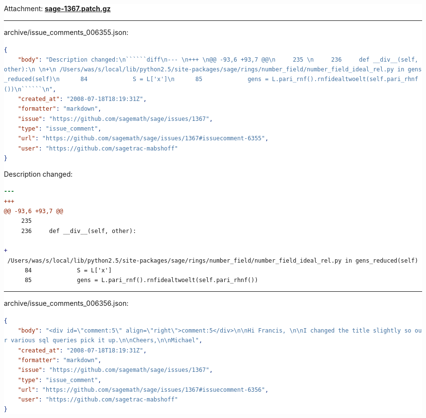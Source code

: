 Attachment: **[sage-1367.patch.gz](https://github.com/sagemath/sage/files/ticket1367/sage-1367.patch.gz)**



---

archive/issue_comments_006355.json:
```json
{
    "body": "Description changed:\n``````diff\n--- \n+++ \n@@ -93,6 +93,7 @@\n     235 \n     236     def __div__(self, other):\n \n+\n /Users/was/s/local/lib/python2.5/site-packages/sage/rings/number_field/number_field_ideal_rel.py in gens_reduced(self)\n      84             S = L['x']\n      85             gens = L.pari_rnf().rnfidealtwoelt(self.pari_rhnf())\n``````\n",
    "created_at": "2008-07-18T18:19:31Z",
    "formatter": "markdown",
    "issue": "https://github.com/sagemath/sage/issues/1367",
    "type": "issue_comment",
    "url": "https://github.com/sagemath/sage/issues/1367#issuecomment-6355",
    "user": "https://github.com/sagetrac-mabshoff"
}
```

Description changed:
``````diff
--- 
+++ 
@@ -93,6 +93,7 @@
     235 
     236     def __div__(self, other):
 
+
 /Users/was/s/local/lib/python2.5/site-packages/sage/rings/number_field/number_field_ideal_rel.py in gens_reduced(self)
      84             S = L['x']
      85             gens = L.pari_rnf().rnfidealtwoelt(self.pari_rhnf())
``````




---

archive/issue_comments_006356.json:
```json
{
    "body": "<div id=\"comment:5\" align=\"right\">comment:5</div>\n\nHi Francis, \n\nI changed the title slightly so our various sql queries pick it up.\n\nCheers,\n\nMichael",
    "created_at": "2008-07-18T18:19:31Z",
    "formatter": "markdown",
    "issue": "https://github.com/sagemath/sage/issues/1367",
    "type": "issue_comment",
    "url": "https://github.com/sagemath/sage/issues/1367#issuecomment-6356",
    "user": "https://github.com/sagetrac-mabshoff"
}
```
